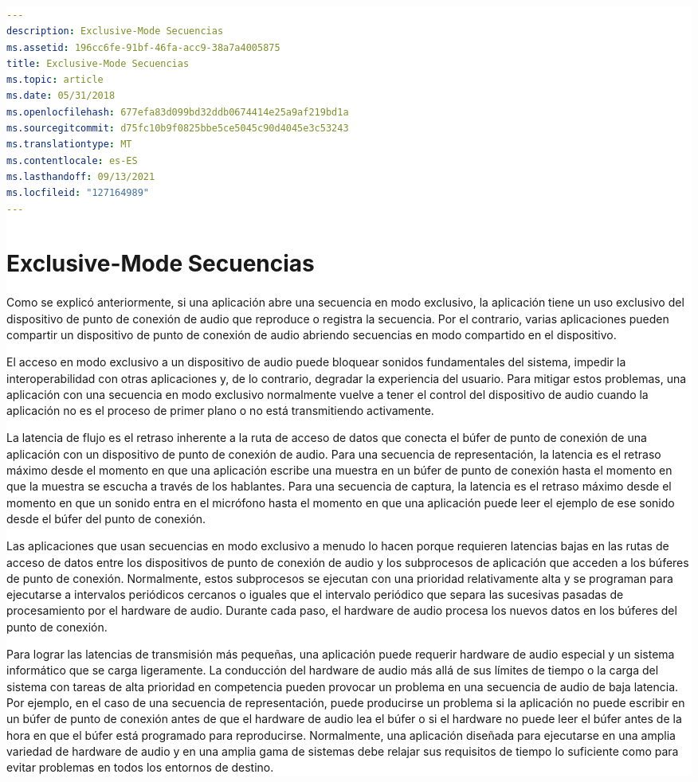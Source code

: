 ```yaml
---
description: Exclusive-Mode Secuencias
ms.assetid: 196cc6fe-91bf-46fa-acc9-38a7a4005875
title: Exclusive-Mode Secuencias
ms.topic: article
ms.date: 05/31/2018
ms.openlocfilehash: 677efa83d099bd32ddb0674414e25a9af219bd1a
ms.sourcegitcommit: d75fc10b9f0825bbe5ce5045c90d4045e3c53243
ms.translationtype: MT
ms.contentlocale: es-ES
ms.lasthandoff: 09/13/2021
ms.locfileid: "127164989"
---
```

# <a name="exclusive-mode-streams"></a>Exclusive-Mode Secuencias

Como se explicó anteriormente, si una aplicación abre una secuencia en modo exclusivo, la aplicación tiene un uso exclusivo del dispositivo de punto de conexión de audio que reproduce o registra la secuencia. Por el contrario, varias aplicaciones pueden compartir un dispositivo de punto de conexión de audio abriendo secuencias en modo compartido en el dispositivo.

El acceso en modo exclusivo a un dispositivo de audio puede bloquear sonidos fundamentales del sistema, impedir la interoperabilidad con otras aplicaciones y, de lo contrario, degradar la experiencia del usuario. Para mitigar estos problemas, una aplicación con una secuencia en modo exclusivo normalmente vuelve a tener el control del dispositivo de audio cuando la aplicación no es el proceso de primer plano o no está transmitiendo activamente.

La latencia de flujo es el retraso inherente a la ruta de acceso de datos que conecta el búfer de punto de conexión de una aplicación con un dispositivo de punto de conexión de audio. Para una secuencia de representación, la latencia es el retraso máximo desde el momento en que una aplicación escribe una muestra en un búfer de punto de conexión hasta el momento en que la muestra se escucha a través de los hablantes. Para una secuencia de captura, la latencia es el retraso máximo desde el momento en que un sonido entra en el micrófono hasta el momento en que una aplicación puede leer el ejemplo de ese sonido desde el búfer del punto de conexión.

Las aplicaciones que usan secuencias en modo exclusivo a menudo lo hacen porque requieren latencias bajas en las rutas de acceso de datos entre los dispositivos de punto de conexión de audio y los subprocesos de aplicación que acceden a los búferes de punto de conexión. Normalmente, estos subprocesos se ejecutan con una prioridad relativamente alta y se programan para ejecutarse a intervalos periódicos cercanos o iguales que el intervalo periódico que separa las sucesivas pasadas de procesamiento por el hardware de audio. Durante cada paso, el hardware de audio procesa los nuevos datos en los búferes del punto de conexión.

Para lograr las latencias de transmisión más pequeñas, una aplicación puede requerir hardware de audio especial y un sistema informático que se carga ligeramente. La conducción del hardware de audio más allá de sus límites de tiempo o la carga del sistema con tareas de alta prioridad en competencia pueden provocar un problema en una secuencia de audio de baja latencia. Por ejemplo, en el caso de una secuencia de representación, puede producirse un problema si la aplicación no puede escribir en un búfer de punto de conexión antes de que el hardware de audio lea el búfer o si el hardware no puede leer el búfer antes de la hora en que el búfer está programado para reproducirse. Normalmente, una aplicación diseñada para ejecutarse en una amplia variedad de hardware de audio y en una amplia gama de sistemas debe relajar sus requisitos de tiempo lo suficiente como para evitar problemas en todos los entornos de destino.
